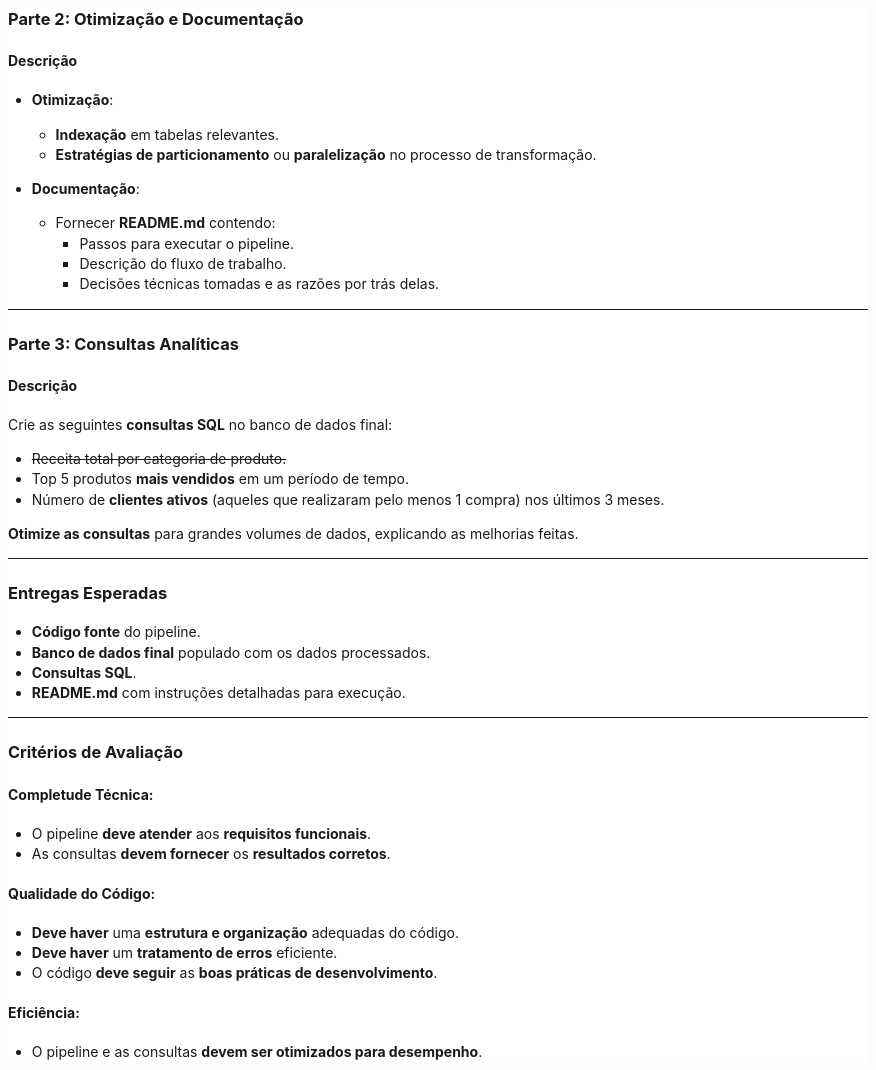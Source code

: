 
### **Parte 2: Otimização e Documentação**

#### **Descrição**

- **Otimização**:
  - **Indexação** em tabelas relevantes.
  - **Estratégias de particionamento** ou **paralelização** no processo de transformação.

- **Documentação**:
  - Fornecer **README.md** contendo:
    - Passos para executar o pipeline.
    - Descrição do fluxo de trabalho.
    - Decisões técnicas tomadas e as razões por trás delas.

---

### **Parte 3: Consultas Analíticas**

#### **Descrição**

Crie as seguintes **consultas SQL** no banco de dados final:

- ~~Receita total por categoria de produto.~~
- Top 5 produtos **mais vendidos** em um período de tempo.
- Número de **clientes ativos** (aqueles que realizaram pelo menos 1 compra) nos últimos 3 meses.

**Otimize as consultas** para grandes volumes de dados, explicando as melhorias feitas.

---

### **Entregas Esperadas**

- **Código fonte** do pipeline.
- **Banco de dados final** populado com os dados processados.
- **Consultas SQL**.
- **README.md** com instruções detalhadas para execução.

---

### **Critérios de Avaliação**

#### **Completude Técnica**:
- O pipeline **deve atender** aos **requisitos funcionais**.
- As consultas **devem fornecer** os **resultados corretos**.

#### **Qualidade do Código**:
- **Deve haver** uma **estrutura e organização** adequadas do código.
- **Deve haver** um **tratamento de erros** eficiente.
- O código **deve seguir** as **boas práticas de desenvolvimento**.

#### **Eficiência**:
- O pipeline e as consultas **devem ser otimizados para desempenho**.
